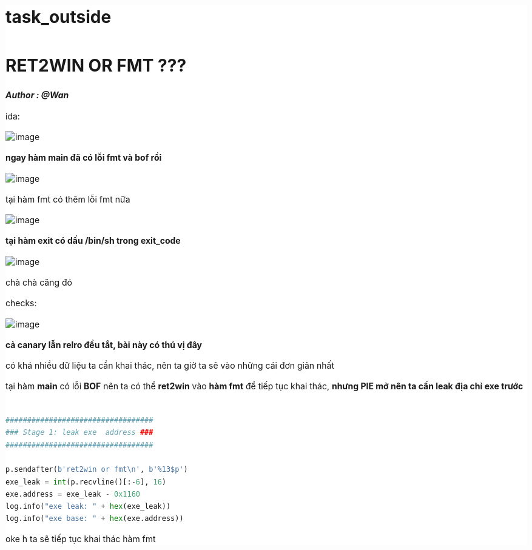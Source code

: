 # task_outside
# RET2WIN OR FMT ???

***Author : @Wan***

ida:

![image](https://github.com/gookoosss/CTF.-/assets/128712571/19135599-2c8d-4277-bf8e-81abfe2a6827)


**ngay hàm main đã có lỗi fmt và bof rồi**

![image](https://github.com/gookoosss/CTF.-/assets/128712571/a4d0c373-7bbb-473d-9201-d46a87c2d91f)


tại hàm fmt có thêm lỗi fmt nữa 

![image](https://github.com/gookoosss/CTF.-/assets/128712571/5f93d469-0c6f-4339-a3c6-333010f2641b)


**tại hàm exit có dấu /bin/sh trong exit_code**

![image](https://github.com/gookoosss/CTF.-/assets/128712571/3e05c645-e0fa-4bf3-a1b4-76eae51e15d1)


chà chà căng đó


checks:

![image](https://github.com/gookoosss/CTF.-/assets/128712571/61aab881-852c-4e20-8f4c-6f8c6689ff09)



**cả canary lẫn relro đều tắt, bài này có thú vị đây** 

có khá nhiều dữ liệu ta cần khai thác, nên ta giờ ta sẽ vào những cái đơn giản nhất 

tại hàm **main** có lỗi **BOF** nên ta có thể **ret2win** vào **hàm fmt** để tiếp tục khai thác, **nhưng PIE mở nên ta cần leak địa chỉ exe trước**

```python

##################################
### Stage 1: leak exe  address ###
##################################

p.sendafter(b'ret2win or fmt\n', b'%13$p') 
exe_leak = int(p.recvline()[:-6], 16)
exe.address = exe_leak - 0x1160
log.info("exe leak: " + hex(exe_leak))
log.info("exe base: " + hex(exe.address))

```

oke h ta sẽ tiếp tục khai thác hàm fmt
